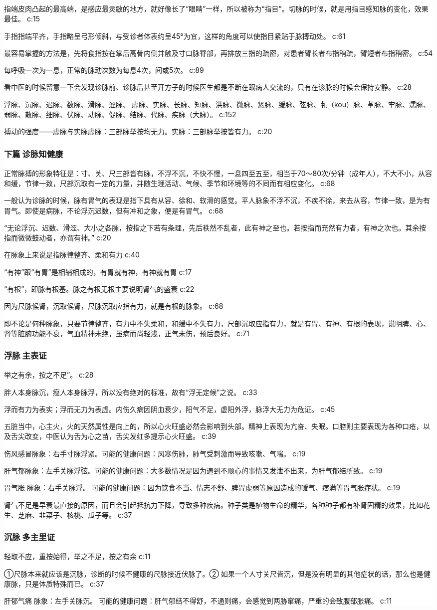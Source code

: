 指端皮肉凸起的最高端，是感应最灵敏的地方，就好像长了“眼睛”一样，所以被称为“指目”。切脉的时候，就是用指目感知脉的变化，效果最佳。 c:15

手指指端平齐，手指略呈弓形倾斜，与受诊者体表约呈45°为宜，这样的角度可以使指目紧贴于脉搏动处。 c:61

最容易掌握的方法是，先将食指按在掌后高骨内侧并触及寸口脉脊部，再排放三指的疏密，对患者臂长者布指稍疏，臂短者布指稍密。 c:54

每呼吸一次为一息，正常的脉动次数为每息4次，间或5次。 c:89

看中医的时候留意一下会发现诊脉前、诊脉后甚至开方子的时候医生都是不断在跟病人交流的，只有在诊脉的时候会保持安静。 c:28

浮脉、沉脉、迟脉、数脉、滑脉、涩脉、 虚脉、实脉、长脉、短脉、洪脉、微脉、紧脉、缓脉、弦脉、芤（kou）脉、革脉、牢脉、濡脉、 弱脉、散脉、细脉、伏脉、动脉、促脉、结脉、代脉、疾脉（大脉）。 c:152

搏动的强度——虚脉与实脉虚脉：三部脉举按均无力。实脉：三部脉举按皆有力。 c:20

### 下篇 诊脉知健康

正常脉搏的形象特征是：寸、关、尺三部皆有脉，不浮不沉，不快不慢，一息四至五至，相当于70～80次/分钟（成年人），不大不小，从容和缓，节律一致，尺部沉取有一定的力量，并随生理活动、气候、季节和环境等的不同而有相应变化。 c:68

一般认为诊脉的时候，脉有胃气的表现是指下具有从容、徐和、软滑的感觉。平人脉象不浮不沉，不疾不徐，来去从容，节律一致，是为有胃气。即使是病脉，不论浮沉迟数，但有冲和之象，便是有胃气。 c:68

“无论浮沉、迟数、滑涩、大小之各脉，按指之下若有条理，先后秩然不乱者，此有神之至也。若按指而充然有力者，有神之次也。其余按指而微微鼓动者，亦谓有神。” c:20

在脉象上来说是指脉律整齐、柔和有力 c:40

“有神”跟“有胃”是相辅相成的，有胃就有神，有神就有胃 c:17

“有根”，即脉有根基。脉之有根无根主要说明肾气的盛衰 c:22

因为尺脉候肾，沉取候肾，尺脉沉取应指有力，就是有根的脉象。 c:68

即不论是何种脉象，只要节律整齐，有力中不失柔和，和缓中不失有力，尺部沉取应指有力，就是有胃、有神、有根的表现，说明脾、心、肾等脏腑功能不衰，气血精神未绝，虽病而尚轻浅，正气未伤，预后良好。 c:71

### 浮脉 主表证

举之有余，按之不足”。 c:28

胖人本身脉沉，瘦人本身脉浮，所以没有绝对的标准，故有“浮无定候”之说。 c:33

浮而有力为表实；浮而无力为表虚。内伤久病因阴血衰少，阳气不足，虚阳外浮，脉浮大无力为危证。 c:45

五脏当中，心主火，火的天然属性是向上的，所以心火旺盛必然会影响到头部。精神上表现为亢奋、失眠。口腔则主要表现为各种口疮，以及舌尖改变，中医认为舌为心之苗，舌尖发红多提示心火旺盛。 c:39

伤风感冒脉象：右手寸脉浮紧。可能的健康问题：风寒伤肺，肺气受刺激而导致咳嗽、气喘。 c:19

肝气郁脉象：左手关脉浮弦。可能的健康问题：大多数情况是因为遇到不顺心的事情又发泄不出来，为肝气郁结所致。 c:19

胃气胀
脉象：右手关脉浮。
可能的健康问题：因为饮食不当、情志不舒、脾胃虚弱等原因造成的嗳气、痞满等胃气胀症状。 c:19

肾气不足是早衰最直接的原因，而且会引起抵抗力下降，导致多种疾病。种子类是植物生命的精华，各种种子都有补肾固精的效果，比如花生、芝麻、韭菜子、核桃、瓜子等。 c:37

### 沉脉 多主里证

轻取不应，重按始得，举之不足，按之有余 c:11

①尺脉本来就应该是沉脉，诊断的时候不健康的尺脉接近伏脉了。② 如果一个人寸关尺皆沉，但是没有明显的其他症状的话，那么也是健康脉，只是体质特殊而已。 c:37

肝郁气痛
脉象：左手关脉沉。
可能的健康问题：肝气郁结不得舒，不通则痛，会感觉到两胁窜痛，严重的会致腹部胀痛。 c:11
